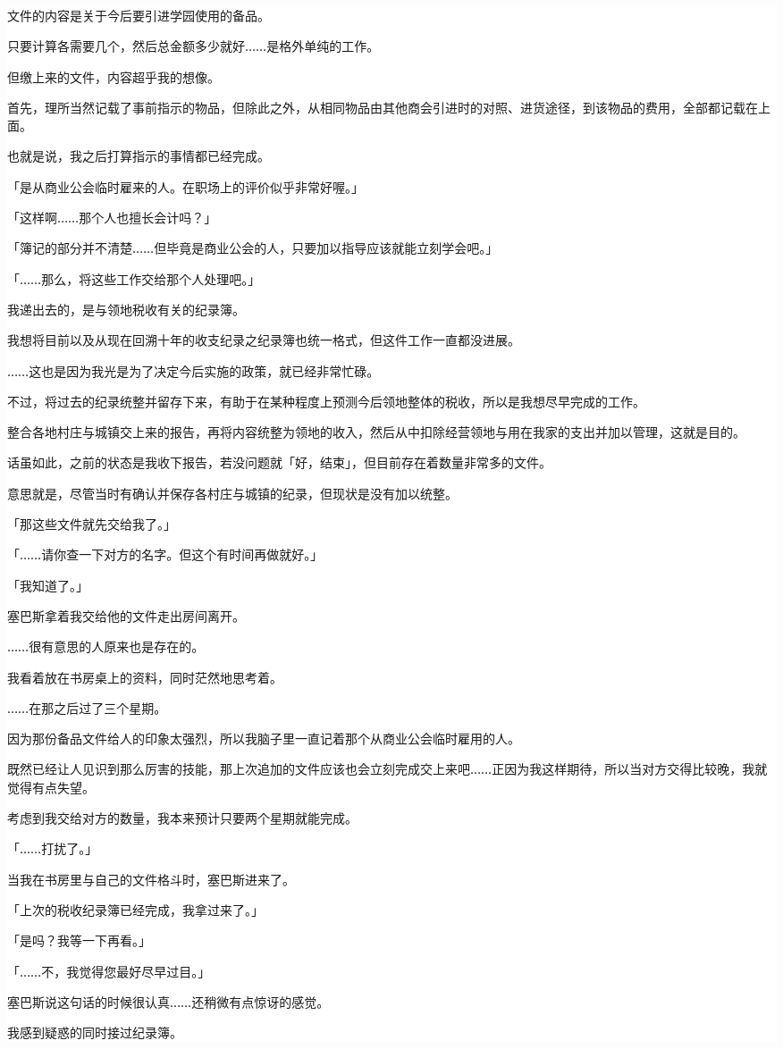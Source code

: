 文件的内容是关于今后要引进学园使用的备品。

只要计算各需要几个，然后总金额多少就好……是格外单纯的工作。

但缴上来的文件，内容超乎我的想像。

首先，理所当然记载了事前指示的物品，但除此之外，从相同物品由其他商会引进时的对照、进货途径，到该物品的费用，全部都记载在上面。

也就是说，我之后打算指示的事情都已经完成。

「是从商业公会临时雇来的人。在职场上的评价似乎非常好喔。」

「这样啊……那个人也擅长会计吗？」

「簿记的部分并不清楚……但毕竟是商业公会的人，只要加以指导应该就能立刻学会吧。」

「……那么，将这些工作交给那个人处理吧。」

我递出去的，是与领地税收有关的纪录簿。

我想将目前以及从现在回溯十年的收支纪录之纪录簿也统一格式，但这件工作一直都没进展。

……这也是因为我光是为了决定今后实施的政策，就已经非常忙碌。

不过，将过去的纪录统整并留存下来，有助于在某种程度上预测今后领地整体的税收，所以是我想尽早完成的工作。

整合各地村庄与城镇交上来的报告，再将内容统整为领地的收入，然后从中扣除经营领地与用在我家的支出并加以管理，这就是目的。

话虽如此，之前的状态是我收下报告，若没问题就「好，结束」，但目前存在着数量非常多的文件。

意思就是，尽管当时有确认并保存各村庄与城镇的纪录，但现状是没有加以统整。

「那这些文件就先交给我了。」

「……请你查一下对方的名字。但这个有时间再做就好。」

「我知道了。」

塞巴斯拿着我交给他的文件走出房间离开。

……很有意思的人原来也是存在的。

我看着放在书房桌上的资料，同时茫然地思考着。

……在那之后过了三个星期。

因为那份备品文件给人的印象太强烈，所以我脑子里一直记着那个从商业公会临时雇用的人。

既然已经让人见识到那么厉害的技能，那上次追加的文件应该也会立刻完成交上来吧……正因为我这样期待，所以当对方交得比较晚，我就觉得有点失望。

考虑到我交给对方的数量，我本来预计只要两个星期就能完成。

「……打扰了。」

当我在书房里与自己的文件格斗时，塞巴斯进来了。

「上次的税收纪录簿已经完成，我拿过来了。」

「是吗？我等一下再看。」

「……不，我觉得您最好尽早过目。」

塞巴斯说这句话的时候很认真……还稍微有点惊讶的感觉。

我感到疑惑的同时接过纪录簿。
